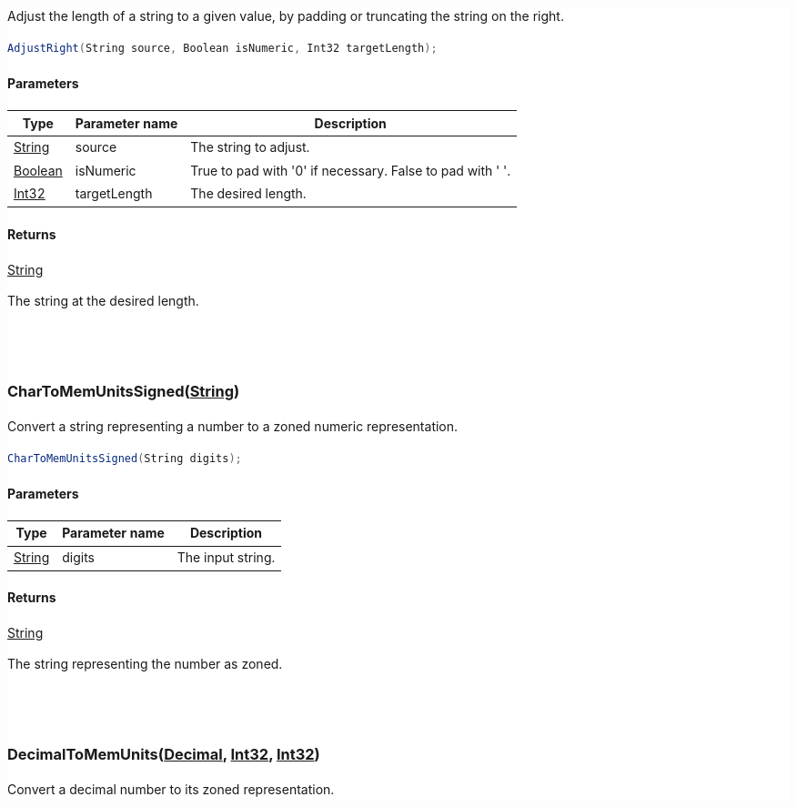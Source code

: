 Adjust the length of a string to a given value, by padding or truncating the string on the right.

```cs
AdjustRight(String source, Boolean isNumeric, Int32 targetLength);
```

#### Parameters

| Type | Parameter name | Description
| --- | --- | ---
| [String](https://docs.microsoft.com/en-us/dotnet/api/system.string) | source | The string to adjust. 
| [Boolean](https://docs.microsoft.com/en-us/dotnet/api/system.boolean) | isNumeric | True to pad with '0' if necessary. False to pad with ' '. 
| [Int32](https://docs.microsoft.com/en-us/dotnet/api/system.int32) | targetLength | The desired length. 

#### Returns

[String](https://docs.microsoft.com/en-us/dotnet/api/system.string)

The string at the desired length.


<br>
<br>

### CharToMemUnitsSigned([String](https://docs.microsoft.com/en-us/dotnet/api/system.string))

Convert a string representing a number to a zoned numeric representation.

```cs
CharToMemUnitsSigned(String digits);
```

#### Parameters

| Type | Parameter name | Description
| --- | --- | ---
| [String](https://docs.microsoft.com/en-us/dotnet/api/system.string) | digits | The input string. 

#### Returns

[String](https://docs.microsoft.com/en-us/dotnet/api/system.string)

The string representing the number as zoned.


<br>
<br>

### DecimalToMemUnits([Decimal](https://docs.microsoft.com/en-us/dotnet/api/system.decimal), [Int32](https://docs.microsoft.com/en-us/dotnet/api/system.int32), [Int32](https://docs.microsoft.com/en-us/dotnet/api/system.int32))

Convert a decimal number to its zoned representation.
